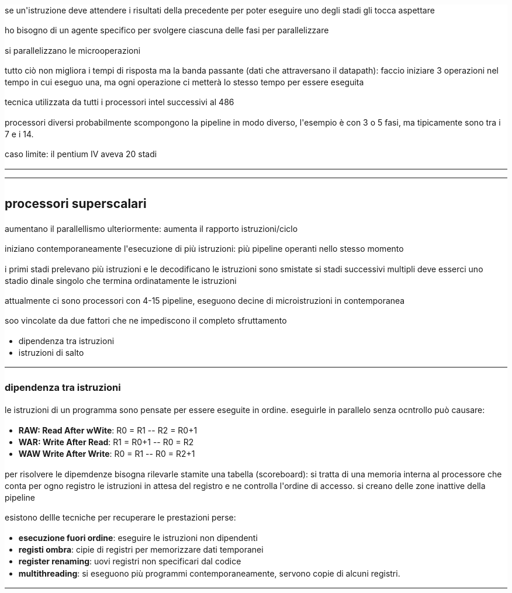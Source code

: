se un'istruzione deve attendere i risultati della precedente per poter eseguire uno degli stadi gli tocca aspettare

ho bisogno di un agente specifico per svolgere ciascuna delle fasi per parallelizzare

si parallelizzano le microoperazioni

tutto ciò non migliora i tempi di risposta ma la banda passante (dati che attraversano il datapath):
faccio iniziare 3 operazioni nel tempo in cui eseguo una, ma ogni operazione ci metterà lo stesso tempo per essere eseguita

tecnica utilizzata da tutti i processori intel successivi al 486

processori diversi probabilmente scompongono la pipeline in modo diverso, l'esempio è con 3 o 5 fasi, ma tipicamente sono tra i 7 e i 14.

caso limite: il pentium IV aveva 20 stadi

---
---
## processori superscalari

aumentano il parallellismo ulteriormente: aumenta il rapporto istruzioni/ciclo

iniziano contemporaneamente l'esecuzione di più istruzioni:
più pipeline operanti nello stesso momento

i primi stadi prelevano più istruzioni e le decodificano
le istruzioni sono smistate si stadi successivi multipli
deve esserci uno stadio dinale singolo che termina ordinatamente le istruzioni

attualmente ci sono processori con 4-15 pipeline, eseguono decine di microistruzioni in contemporanea

soo vincolate  da due fattori che ne impediscono il completo sfruttamento
* dipendenza tra istruzioni
* istruzioni di salto

---
### dipendenza tra istruzioni

le istruzioni di un programma sono pensate per essere eseguite in ordine.
eseguirle in parallelo senza ocntrollo può causare:

* **RAW: Read After wWite**: R0 = R1 -- R2 = R0+1
* **WAR: Write After Read**: R1 = R0+1 -- R0 = R2
* **WAW Write After Write**: R0 = R1 -- R0 = R2+1

per risolvere le dipemdenze bisogna rilevarle stamite una tabella (scoreboard):
si tratta di una memoria interna al processore che conta per ogno registro le istruzioni in attesa del registro e ne controlla l'ordine di accesso.
si creano delle zone inattive della pipeline

esistono dellle tecniche per recuperare le prestazioni perse:
* **esecuzione fuori ordine**: eseguire le istruzioni non dipendenti
* **registi ombra**: cipie di registri per memorizzare dati temporanei
* **register renaming**: uovi registri non specificari dal codice
* **multithreading**: si eseguono più programmi contemporaneamente, servono copie di alcuni registri.

---